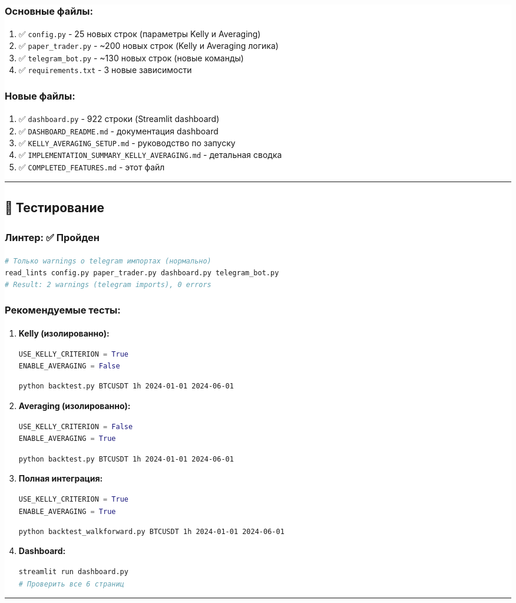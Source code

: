 ### Основные файлы:
1. ✅ `config.py` - 25 новых строк (параметры Kelly и Averaging)
2. ✅ `paper_trader.py` - ~200 новых строк (Kelly и Averaging логика)
3. ✅ `telegram_bot.py` - ~130 новых строк (новые команды)
4. ✅ `requirements.txt` - 3 новые зависимости

### Новые файлы:
1. ✅ `dashboard.py` - 922 строки (Streamlit dashboard)
2. ✅ `DASHBOARD_README.md` - документация dashboard
3. ✅ `KELLY_AVERAGING_SETUP.md` - руководство по запуску
4. ✅ `IMPLEMENTATION_SUMMARY_KELLY_AVERAGING.md` - детальная сводка
5. ✅ `COMPLETED_FEATURES.md` - этот файл

---

## 🧪 Тестирование

### Линтер: ✅ Пройден
```bash
# Только warnings о telegram импортах (нормально)
read_lints config.py paper_trader.py dashboard.py telegram_bot.py
# Result: 2 warnings (telegram imports), 0 errors
```

### Рекомендуемые тесты:

1. **Kelly (изолированно):**
   ```python
   USE_KELLY_CRITERION = True
   ENABLE_AVERAGING = False
   ```
   ```bash
   python backtest.py BTCUSDT 1h 2024-01-01 2024-06-01
   ```

2. **Averaging (изолированно):**
   ```python
   USE_KELLY_CRITERION = False
   ENABLE_AVERAGING = True
   ```
   ```bash
   python backtest.py BTCUSDT 1h 2024-01-01 2024-06-01
   ```

3. **Полная интеграция:**
   ```python
   USE_KELLY_CRITERION = True
   ENABLE_AVERAGING = True
   ```
   ```bash
   python backtest_walkforward.py BTCUSDT 1h 2024-01-01 2024-06-01
   ```

4. **Dashboard:**
   ```bash
   streamlit run dashboard.py
   # Проверить все 6 страниц
   ```

---